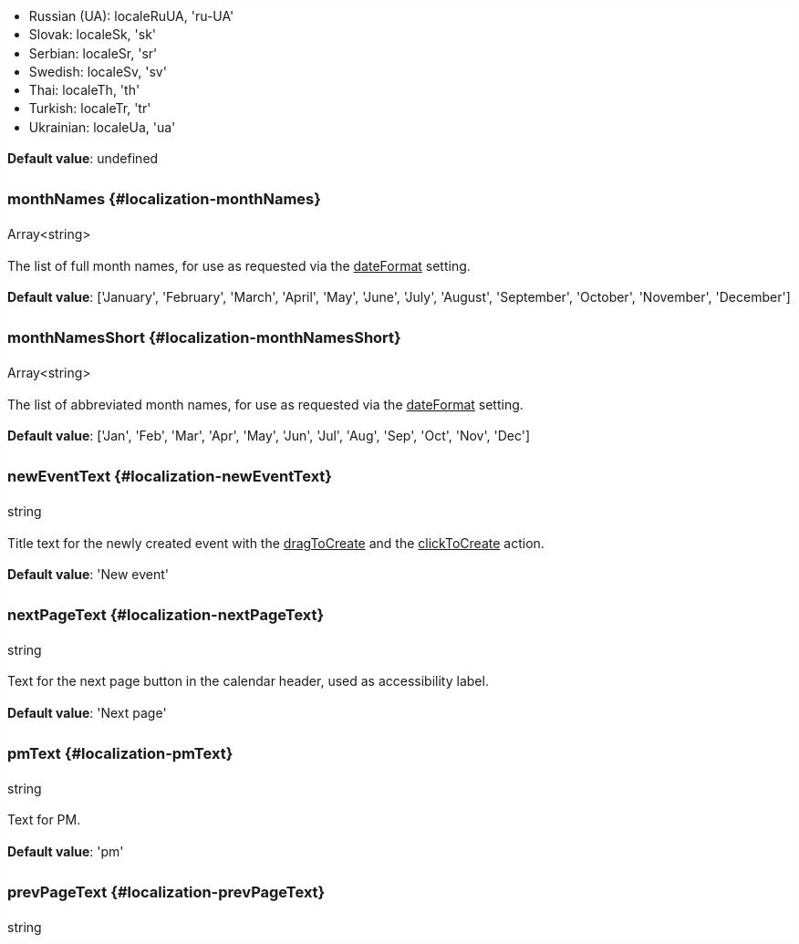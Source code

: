 - Russian (UA): localeRuUA, &#039;ru-UA&#039;
- Slovak: localeSk, &#039;sk&#039;
- Serbian: localeSr, &#039;sr&#039;
- Swedish: localeSv, &#039;sv&#039;
- Thai: localeTh, &#039;th&#039;
- Turkish: localeTr, &#039;tr&#039;
- Ukrainian: localeUa, &#039;ua&#039;

**Default value**: undefined
### monthNames {#localization-monthNames}

Array&lt;string&gt;

The list of full month names, for use as requested via the [dateFormat](#opt-dateFormat) setting.

**Default value**:
[&#039;January&#039;, &#039;February&#039;, &#039;March&#039;, &#039;April&#039;, &#039;May&#039;, &#039;June&#039;, &#039;July&#039;, &#039;August&#039;, &#039;September&#039;, &#039;October&#039;, &#039;November&#039;, &#039;December&#039;]
### monthNamesShort {#localization-monthNamesShort}

Array&lt;string&gt;

The list of abbreviated month names, for use as requested via the [dateFormat](#opt-dateFormat) setting.

**Default value**: [&#039;Jan&#039;, &#039;Feb&#039;, &#039;Mar&#039;, &#039;Apr&#039;, &#039;May&#039;, &#039;Jun&#039;, &#039;Jul&#039;, &#039;Aug&#039;, &#039;Sep&#039;, &#039;Oct&#039;, &#039;Nov&#039;, &#039;Dec&#039;]
### newEventText {#localization-newEventText}

string

Title text for the newly created event with the [dragToCreate](#opt-dragToCreate) and the
[clickToCreate](#opt-clickToCreate) action.

**Default value**: &#039;New event&#039;
### nextPageText {#localization-nextPageText}

string

Text for the next page button in the calendar header, used as accessibility label.

**Default value**: &#039;Next page&#039;
### pmText {#localization-pmText}

string

Text for PM.

**Default value**: &#039;pm&#039;
### prevPageText {#localization-prevPageText}

string
